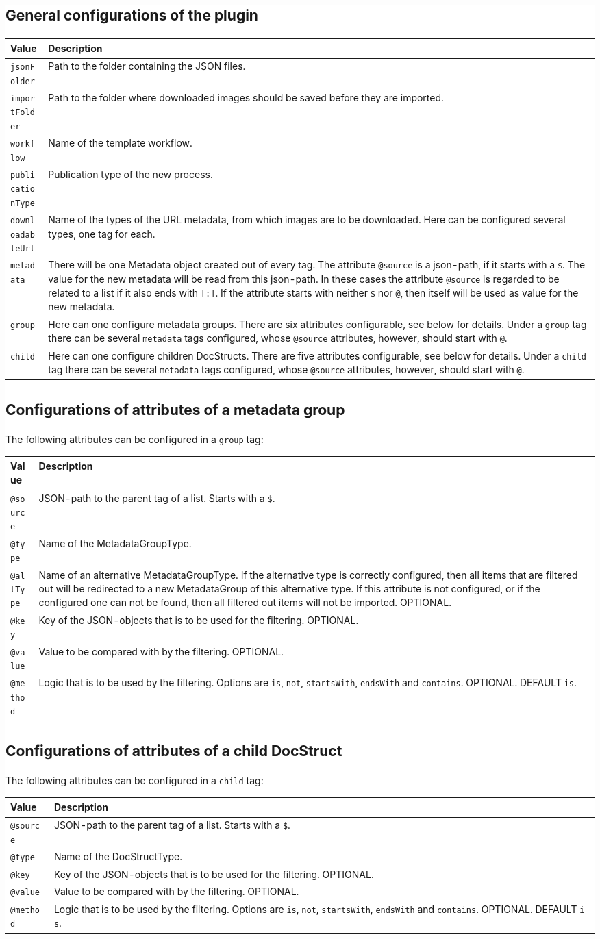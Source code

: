 ```markup
```

## General configurations of the plugin

| Value | Description |
| :--- | :--- |
| `jsonFolder` | Path to the folder containing the JSON files. |
| `importFolder` | Path to the folder where downloaded images should be saved before they are imported. |
| `workflow` | Name of the template workflow. |
| `publicationType` | Publication type of the new process. |
| `downloadableUrl` | Name of the types of the URL metadata, from which images are to be downloaded. Here can be configured several types, one tag for each. |
| `metadata` | There will be one Metadata object created out of every tag. The attribute `@source` is a json-path, if it starts with a `$`. The value for the new metadata will be read from this json-path. In these cases the attribute `@source` is regarded to be related to a list if it also ends with `[:]`. If the attribute starts with neither `$` nor `@`, then itself will be used as value for the new metadata. |
| `group` | Here can one configure metadata groups. There are six attributes configurable, see below for details. Under a `group` tag there can be several `metadata` tags configured, whose `@source` attributes, however, should start with `@`. |
| `child` | Here can one configure children DocStructs. There are five attributes configurable, see below for details. Under a `child` tag there can be several `metadata` tags configured, whose `@source` attributes, however, should start with `@`. |

## Configurations of attributes of a metadata group

The following attributes can be configured in a `group` tag:

| Value | Description |
| :--- | :--- |
| `@source` | JSON-path to the parent tag of a list. Starts with a `$`. |
| `@type` | Name of the MetadataGroupType. |
| `@altType` | Name of an alternative MetadataGroupType. If the alternative type is correctly configured, then all items that are filtered out will be redirected to a new MetadataGroup of this alternative type. If this attribute is not configured, or if the configured one can not be found, then all filtered out items will not be imported. OPTIONAL. |
| `@key` | Key of the JSON-objects that is to be used for the filtering. OPTIONAL. |
| `@value` | Value to be compared with by the filtering. OPTIONAL. |
| `@method` | Logic that is to be used by the filtering. Options are `is`, `not`, `startsWith`, `endsWith` and `contains`. OPTIONAL. DEFAULT `is`. |

## Configurations of attributes of a child DocStruct

The following attributes can be configured in a `child` tag:

| Value | Description |
| :--- | :--- |
| `@source` | JSON-path to the parent tag of a list. Starts with a `$`. |
| `@type` | Name of the DocStructType. |
| `@key` | Key of the JSON-objects that is to be used for the filtering. OPTIONAL. |
| `@value` | Value to be compared with by the filtering. OPTIONAL. |
| `@method` | Logic that is to be used by the filtering. Options are `is`, `not`, `startsWith`, `endsWith` and `contains`. OPTIONAL. DEFAULT `is`. |
